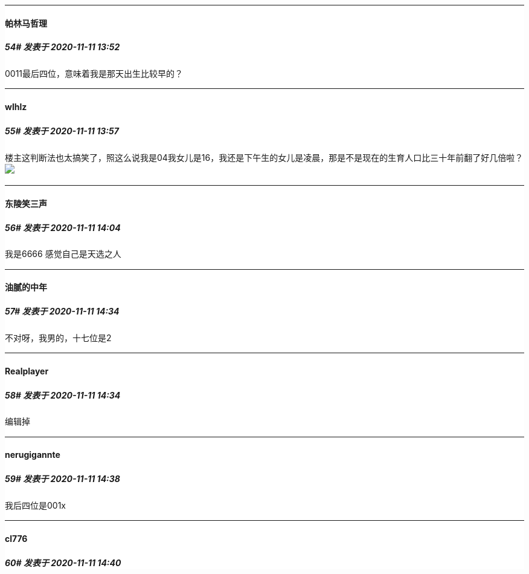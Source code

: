 -----

####  帕林马哲理  
##### 54#       发表于 2020-11-11 13:52


0011最后四位，意味着我是那天出生比较早的？


-----

####  wlhlz  
##### 55#       发表于 2020-11-11 13:57


楼主这判断法也太搞笑了，照这么说我是04我女儿是16，我还是下午生的女儿是凌晨，那是不是现在的生育人口比三十年前翻了好几倍啦？<img src="https://static.saraba1st.com/image/smiley/face2017/004.gif" referrerpolicy="no-referrer">


-----

####  东陵笑三声  
##### 56#       发表于 2020-11-11 14:04


我是6666 感觉自己是天选之人


-----

####  油腻的中年  
##### 57#       发表于 2020-11-11 14:34


不对呀，我男的，十七位是2


-----

####  Realplayer  
##### 58#       发表于 2020-11-11 14:34


编辑掉


-----

####  nerugigannte  
##### 59#       发表于 2020-11-11 14:38


我后四位是001x


-----

####  cl776  
##### 60#       发表于 2020-11-11 14:40
